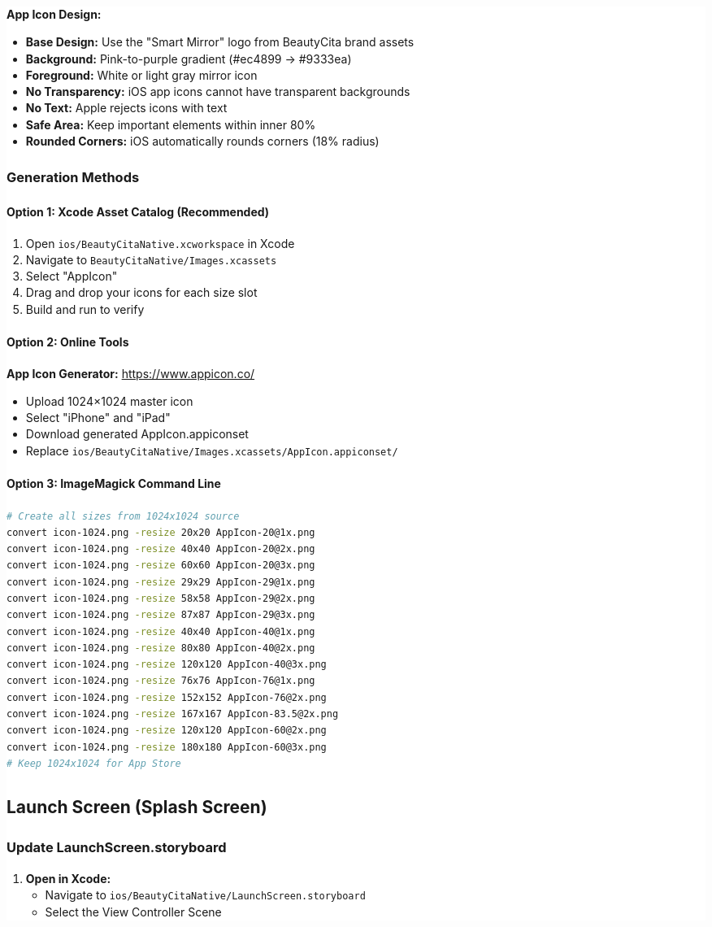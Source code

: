 **App Icon Design:**
- **Base Design:** Use the "Smart Mirror" logo from BeautyCita brand assets
- **Background:** Pink-to-purple gradient (#ec4899 → #9333ea)
- **Foreground:** White or light gray mirror icon
- **No Transparency:** iOS app icons cannot have transparent backgrounds
- **No Text:** Apple rejects icons with text
- **Safe Area:** Keep important elements within inner 80%
- **Rounded Corners:** iOS automatically rounds corners (18% radius)

### Generation Methods

#### Option 1: Xcode Asset Catalog (Recommended)
1. Open `ios/BeautyCitaNative.xcworkspace` in Xcode
2. Navigate to `BeautyCitaNative/Images.xcassets`
3. Select "AppIcon"
4. Drag and drop your icons for each size slot
5. Build and run to verify

#### Option 2: Online Tools
**App Icon Generator:** https://www.appicon.co/
- Upload 1024×1024 master icon
- Select "iPhone" and "iPad"
- Download generated AppIcon.appiconset
- Replace `ios/BeautyCitaNative/Images.xcassets/AppIcon.appiconset/`

#### Option 3: ImageMagick Command Line
```bash
# Create all sizes from 1024x1024 source
convert icon-1024.png -resize 20x20 AppIcon-20@1x.png
convert icon-1024.png -resize 40x40 AppIcon-20@2x.png
convert icon-1024.png -resize 60x60 AppIcon-20@3x.png
convert icon-1024.png -resize 29x29 AppIcon-29@1x.png
convert icon-1024.png -resize 58x58 AppIcon-29@2x.png
convert icon-1024.png -resize 87x87 AppIcon-29@3x.png
convert icon-1024.png -resize 40x40 AppIcon-40@1x.png
convert icon-1024.png -resize 80x80 AppIcon-40@2x.png
convert icon-1024.png -resize 120x120 AppIcon-40@3x.png
convert icon-1024.png -resize 76x76 AppIcon-76@1x.png
convert icon-1024.png -resize 152x152 AppIcon-76@2x.png
convert icon-1024.png -resize 167x167 AppIcon-83.5@2x.png
convert icon-1024.png -resize 120x120 AppIcon-60@2x.png
convert icon-1024.png -resize 180x180 AppIcon-60@3x.png
# Keep 1024x1024 for App Store
```

## Launch Screen (Splash Screen)

### Update LaunchScreen.storyboard

1. **Open in Xcode:**
   - Navigate to `ios/BeautyCitaNative/LaunchScreen.storyboard`
   - Select the View Controller Scene
